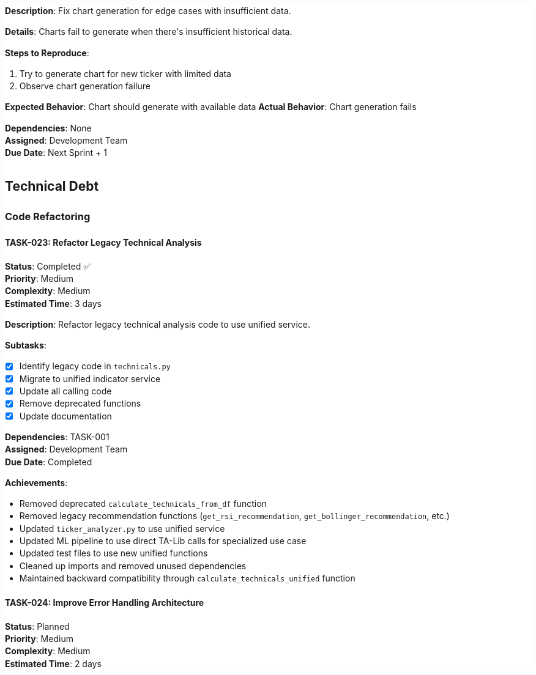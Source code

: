 **Description**: Fix chart generation for edge cases with insufficient data.

**Details**: Charts fail to generate when there's insufficient historical data.

**Steps to Reproduce**:
1. Try to generate chart for new ticker with limited data
2. Observe chart generation failure

**Expected Behavior**: Chart should generate with available data
**Actual Behavior**: Chart generation fails

**Dependencies**: None  
**Assigned**: Development Team  
**Due Date**: Next Sprint + 1

## Technical Debt

### Code Refactoring

#### TASK-023: Refactor Legacy Technical Analysis
**Status**: Completed ✅  
**Priority**: Medium  
**Complexity**: Medium  
**Estimated Time**: 3 days

**Description**: Refactor legacy technical analysis code to use unified service.

**Subtasks**:
- [x] Identify legacy code in `technicals.py`
- [x] Migrate to unified indicator service
- [x] Update all calling code
- [x] Remove deprecated functions
- [x] Update documentation

**Dependencies**: TASK-001  
**Assigned**: Development Team  
**Due Date**: Completed

**Achievements**:
- Removed deprecated `calculate_technicals_from_df` function
- Removed legacy recommendation functions (`get_rsi_recommendation`, `get_bollinger_recommendation`, etc.)
- Updated `ticker_analyzer.py` to use unified service
- Updated ML pipeline to use direct TA-Lib calls for specialized use case
- Updated test files to use new unified functions
- Cleaned up imports and removed unused dependencies
- Maintained backward compatibility through `calculate_technicals_unified` function

#### TASK-024: Improve Error Handling Architecture
**Status**: Planned  
**Priority**: Medium  
**Complexity**: Medium  
**Estimated Time**: 2 days
